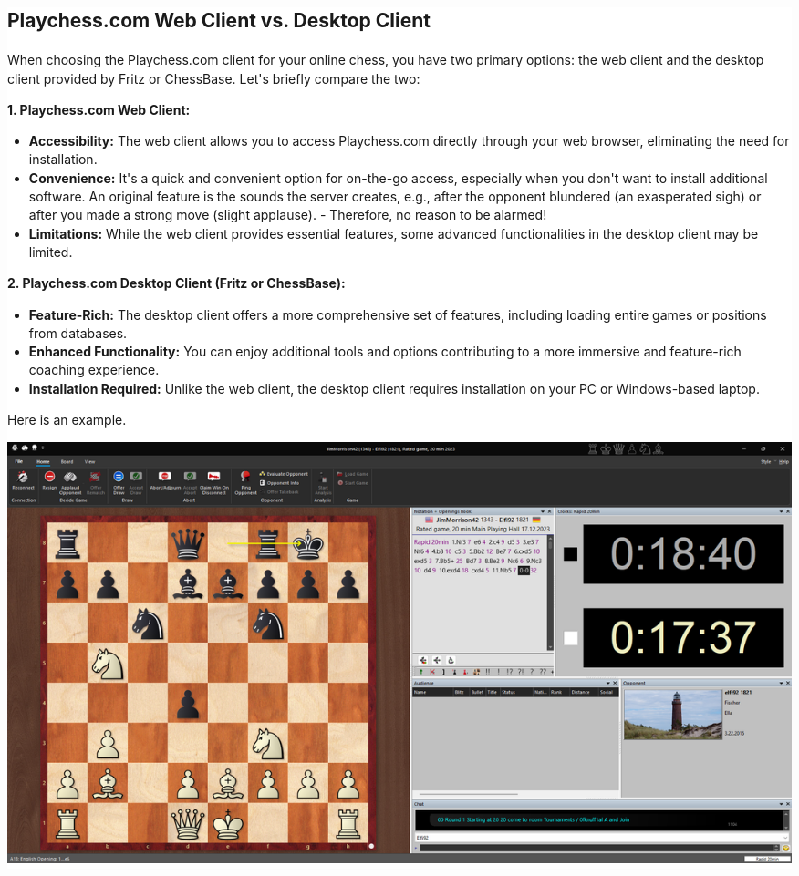 ## Playchess.com Web Client vs. Desktop Client

When choosing the Playchess.com client for your online chess, you have two primary options: the web client and the desktop client provided by Fritz or ChessBase. Let's briefly compare the two:

**1. Playchess.com Web Client:**
   - **Accessibility:** The web client allows you to access Playchess.com directly through your web browser, eliminating the need for installation.
   - **Convenience:** It's a quick and convenient option for on-the-go access, especially when you don't want to install additional software.
   An original feature is the sounds the server creates, e.g., after the opponent blundered (an exasperated sigh) or after you made a strong move (slight applause). - Therefore, no reason to be alarmed!
   - **Limitations:** While the web client provides essential features, some advanced functionalities in the desktop client may be limited.

**2. Playchess.com Desktop Client (Fritz or ChessBase):**
   - **Feature-Rich:** The desktop client offers a more comprehensive set of features, including loading entire games or positions from databases.
   - **Enhanced Functionality:** You can enjoy additional tools and options contributing to a more immersive and feature-rich coaching experience.
   - **Installation Required:** Unlike the web client, the desktop client requires installation on your PC or Windows-based laptop.

Here is an example.

<div style="text-align: center;">
<img src="../assets/images/Screenshot 2023-12-17 110502.png" alt="Playchess 20min game">
</div>
